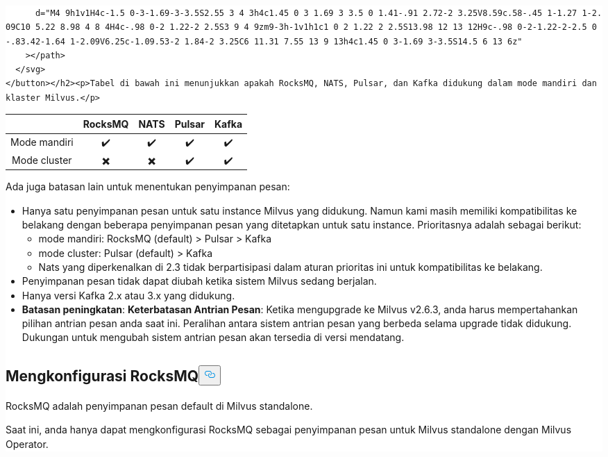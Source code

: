           d="M4 9h1v1H4c-1.5 0-3-1.69-3-3.5S2.55 3 4 3h4c1.45 0 3 1.69 3 3.5 0 1.41-.91 2.72-2 3.25V8.59c.58-.45 1-1.27 1-2.09C10 5.22 8.98 4 8 4H4c-.98 0-2 1.22-2 2.5S3 9 4 9zm9-3h-1v1h1c1 0 2 1.22 2 2.5S13.98 12 13 12H9c-.98 0-2-1.22-2-2.5 0-.83.42-1.64 1-2.09V6.25c-1.09.53-2 1.84-2 3.25C6 11.31 7.55 13 9 13h4c1.45 0 3-1.69 3-3.5S14.5 6 13 6z"
        ></path>
      </svg>
    </button></h2><p>Tabel di bawah ini menunjukkan apakah RocksMQ, NATS, Pulsar, dan Kafka didukung dalam mode mandiri dan klaster Milvus.</p>
<table>
<thead>
<tr><th style="text-align:center"></th><th style="text-align:center">RocksMQ</th><th style="text-align:center">NATS</th><th style="text-align:center">Pulsar</th><th style="text-align:center">Kafka</th></tr>
</thead>
<tbody>
<tr><td style="text-align:center">Mode mandiri</td><td style="text-align:center">✔️</td><td style="text-align:center">✔️</td><td style="text-align:center">✔️</td><td style="text-align:center">✔️</td></tr>
<tr><td style="text-align:center">Mode cluster</td><td style="text-align:center">✖️</td><td style="text-align:center">✖️</td><td style="text-align:center">✔️</td><td style="text-align:center">✔️</td></tr>
</tbody>
</table>
<p>Ada juga batasan lain untuk menentukan penyimpanan pesan:</p>
<ul>
<li>Hanya satu penyimpanan pesan untuk satu instance Milvus yang didukung. Namun kami masih memiliki kompatibilitas ke belakang dengan beberapa penyimpanan pesan yang ditetapkan untuk satu instance. Prioritasnya adalah sebagai berikut:<ul>
<li>mode mandiri:  RocksMQ (default) &gt; Pulsar &gt; Kafka</li>
<li>mode cluster: Pulsar (default) &gt; Kafka</li>
<li>Nats yang diperkenalkan di 2.3 tidak berpartisipasi dalam aturan prioritas ini untuk kompatibilitas ke belakang.</li>
</ul></li>
<li>Penyimpanan pesan tidak dapat diubah ketika sistem Milvus sedang berjalan.</li>
<li>Hanya versi Kafka 2.x atau 3.x yang didukung.</li>
<li><strong>Batasan peningkatan</strong>: <strong>Keterbatasan Antrian Pesan</strong>: Ketika mengupgrade ke Milvus v2.6.3, anda harus mempertahankan pilihan antrian pesan anda saat ini. Peralihan antara sistem antrian pesan yang berbeda selama upgrade tidak didukung. Dukungan untuk mengubah sistem antrian pesan akan tersedia di versi mendatang.</li>
</ul>
<h2 id="Configure-RocksMQ" class="common-anchor-header">Mengkonfigurasi RocksMQ<button data-href="#Configure-RocksMQ" class="anchor-icon" translate="no">
      <svg translate="no"
        aria-hidden="true"
        focusable="false"
        height="20"
        version="1.1"
        viewBox="0 0 16 16"
        width="16"
      >
        <path
          fill="#0092E4"
          fill-rule="evenodd"
          d="M4 9h1v1H4c-1.5 0-3-1.69-3-3.5S2.55 3 4 3h4c1.45 0 3 1.69 3 3.5 0 1.41-.91 2.72-2 3.25V8.59c.58-.45 1-1.27 1-2.09C10 5.22 8.98 4 8 4H4c-.98 0-2 1.22-2 2.5S3 9 4 9zm9-3h-1v1h1c1 0 2 1.22 2 2.5S13.98 12 13 12H9c-.98 0-2-1.22-2-2.5 0-.83.42-1.64 1-2.09V6.25c-1.09.53-2 1.84-2 3.25C6 11.31 7.55 13 9 13h4c1.45 0 3-1.69 3-3.5S14.5 6 13 6z"
        ></path>
      </svg>
    </button></h2><p>RocksMQ adalah penyimpanan pesan default di Milvus standalone.</p>
<div class="alert note">
<p>Saat ini, anda hanya dapat mengkonfigurasi RocksMQ sebagai penyimpanan pesan untuk Milvus standalone dengan Milvus Operator.</p>
</div>